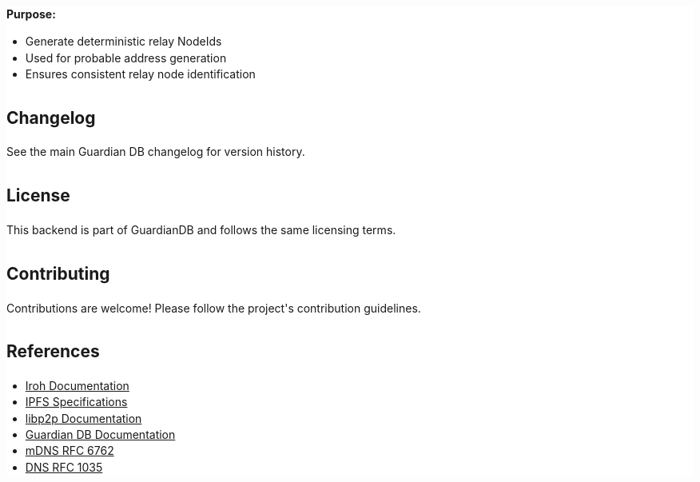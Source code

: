 ```rust
```

**Purpose:**
- Generate deterministic relay NodeIds
- Used for probable address generation
- Ensures consistent relay node identification

## Changelog

See the main Guardian DB changelog for version history.

## License

This backend is part of GuardianDB and follows the same licensing terms.

## Contributing

Contributions are welcome! Please follow the project's contribution guidelines.

## References

- [Iroh Documentation](https://iroh.computer/docs)
- [IPFS Specifications](https://specs.ipfs.tech/)
- [libp2p Documentation](https://docs.libp2p.io/)
- [Guardian DB Documentation](../README.md)
- [mDNS RFC 6762](https://datatracker.ietf.org/doc/html/rfc6762)
- [DNS RFC 1035](https://datatracker.ietf.org/doc/html/rfc1035)
